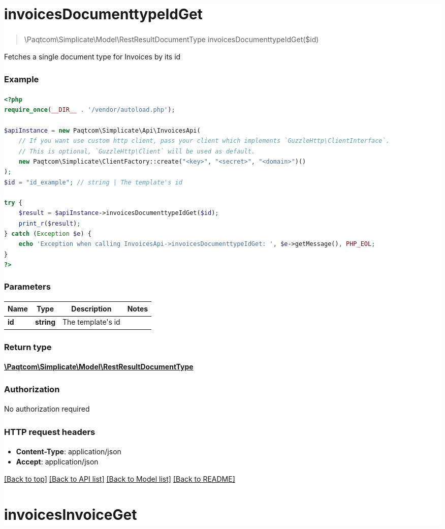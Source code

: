 # **invoicesDocumenttypeIdGet**

> \Paqtcom\Simplicate\Model\RestResultDocumentType invoicesDocumenttypeIdGet($id)

Fetches a single document type for Invoices by its id

### Example

```php
<?php
require_once(__DIR__ . '/vendor/autoload.php');

$apiInstance = new Paqtcom\Simplicate\Api\InvoicesApi(
    // If you want use custom http client, pass your client which implements `GuzzleHttp\ClientInterface`.
    // This is optional, `GuzzleHttp\Client` will be used as default.
    new Paqtcom\Simplicate\ClientFactory::create("<key>", "<secret>", "<domain>")()
);
$id = "id_example"; // string | The template's id

try {
    $result = $apiInstance->invoicesDocumenttypeIdGet($id);
    print_r($result);
} catch (Exception $e) {
    echo 'Exception when calling InvoicesApi->invoicesDocumenttypeIdGet: ', $e->getMessage(), PHP_EOL;
}
?>
```

### Parameters

 Name   | Type       | Description           | Notes 
--------|------------|-----------------------|-------
 **id** | **string** | The template&#39;s id |

### Return type

[**\Paqtcom\Simplicate\Model\RestResultDocumentType**](../Model/RestResultDocumentType.md)

### Authorization

No authorization required

### HTTP request headers

- **Content-Type**: application/json
- **Accept**: application/json

[[Back to top]](#) [[Back to API list]](../README.md#documentation-for-api-endpoints) [[Back to Model list]](../README.md#documentation-for-models) [[Back to README]](../README.md)

# **invoicesInvoiceGet**
